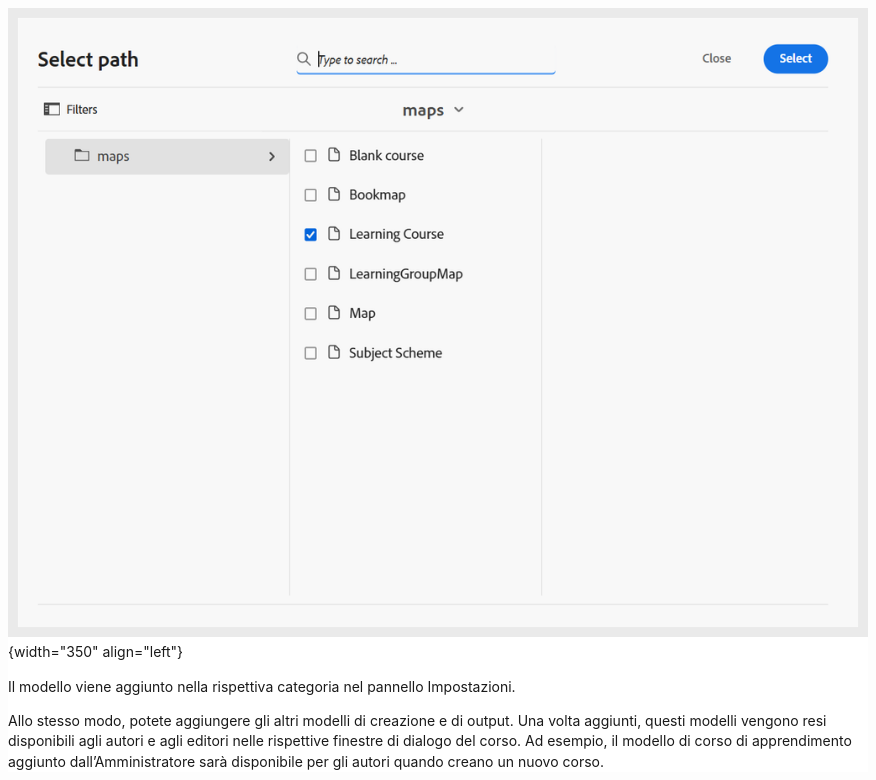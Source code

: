    ![](assets/add-templates.png){width="350" align="left"}

Il modello viene aggiunto nella rispettiva categoria nel pannello Impostazioni.

Allo stesso modo, potete aggiungere gli altri modelli di creazione e di output. Una volta aggiunti, questi modelli vengono resi disponibili agli autori e agli editori nelle rispettive finestre di dialogo del corso. Ad esempio, il modello di corso di apprendimento aggiunto dall’Amministratore sarà disponibile per gli autori quando creano un nuovo corso.
